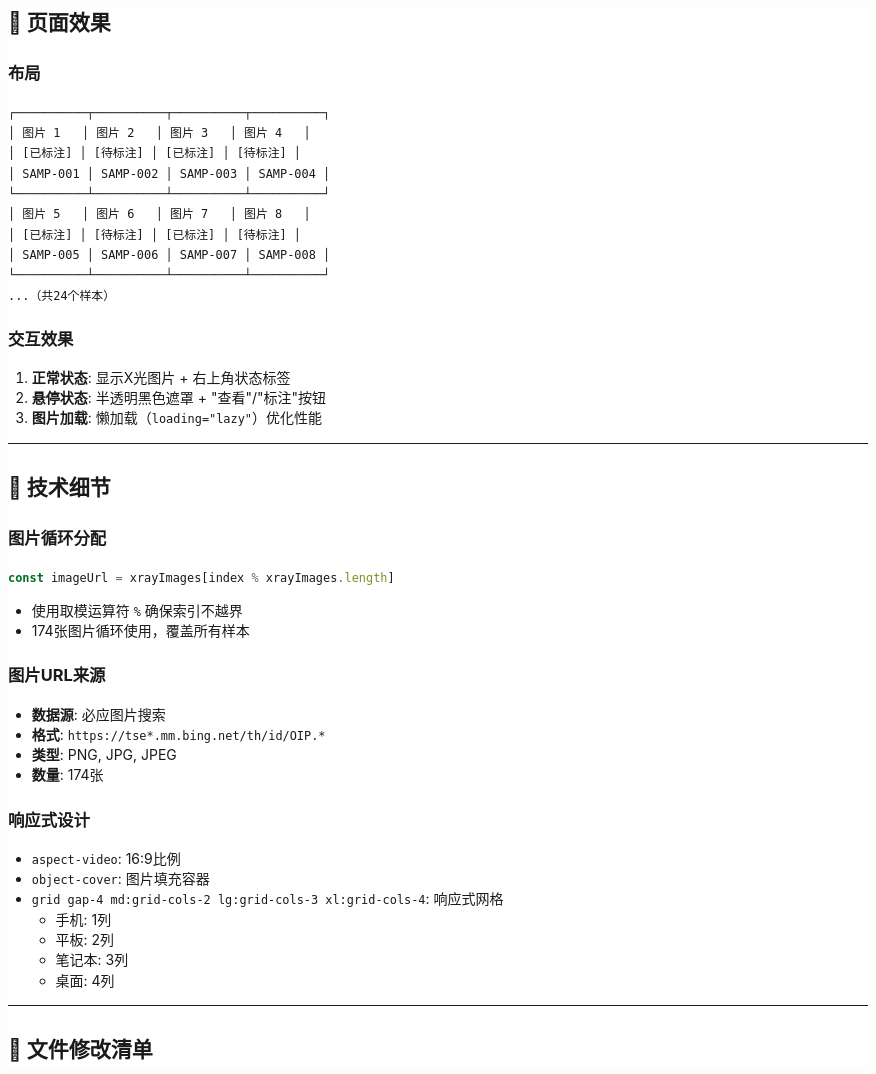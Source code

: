 ## 🎨 页面效果

### 布局
```
┌──────────┬──────────┬──────────┬──────────┐
│ 图片 1   │ 图片 2   │ 图片 3   │ 图片 4   │
│ [已标注] │ [待标注] │ [已标注] │ [待标注] │
│ SAMP-001 │ SAMP-002 │ SAMP-003 │ SAMP-004 │
└──────────┴──────────┴──────────┴──────────┘
│ 图片 5   │ 图片 6   │ 图片 7   │ 图片 8   │
│ [已标注] │ [待标注] │ [已标注] │ [待标注] │
│ SAMP-005 │ SAMP-006 │ SAMP-007 │ SAMP-008 │
└──────────┴──────────┴──────────┴──────────┘
...（共24个样本）
```

### 交互效果
1. **正常状态**: 显示X光图片 + 右上角状态标签
2. **悬停状态**: 半透明黑色遮罩 + "查看"/"标注"按钮
3. **图片加载**: 懒加载（`loading="lazy"`）优化性能

---

## 🔧 技术细节

### 图片循环分配
```typescript
const imageUrl = xrayImages[index % xrayImages.length]
```
- 使用取模运算符 `%` 确保索引不越界
- 174张图片循环使用，覆盖所有样本

### 图片URL来源
- **数据源**: 必应图片搜索
- **格式**: `https://tse*.mm.bing.net/th/id/OIP.*`
- **类型**: PNG, JPG, JPEG
- **数量**: 174张

### 响应式设计
- `aspect-video`: 16:9比例
- `object-cover`: 图片填充容器
- `grid gap-4 md:grid-cols-2 lg:grid-cols-3 xl:grid-cols-4`: 响应式网格
  - 手机: 1列
  - 平板: 2列
  - 笔记本: 3列
  - 桌面: 4列

---

## 📝 文件修改清单
